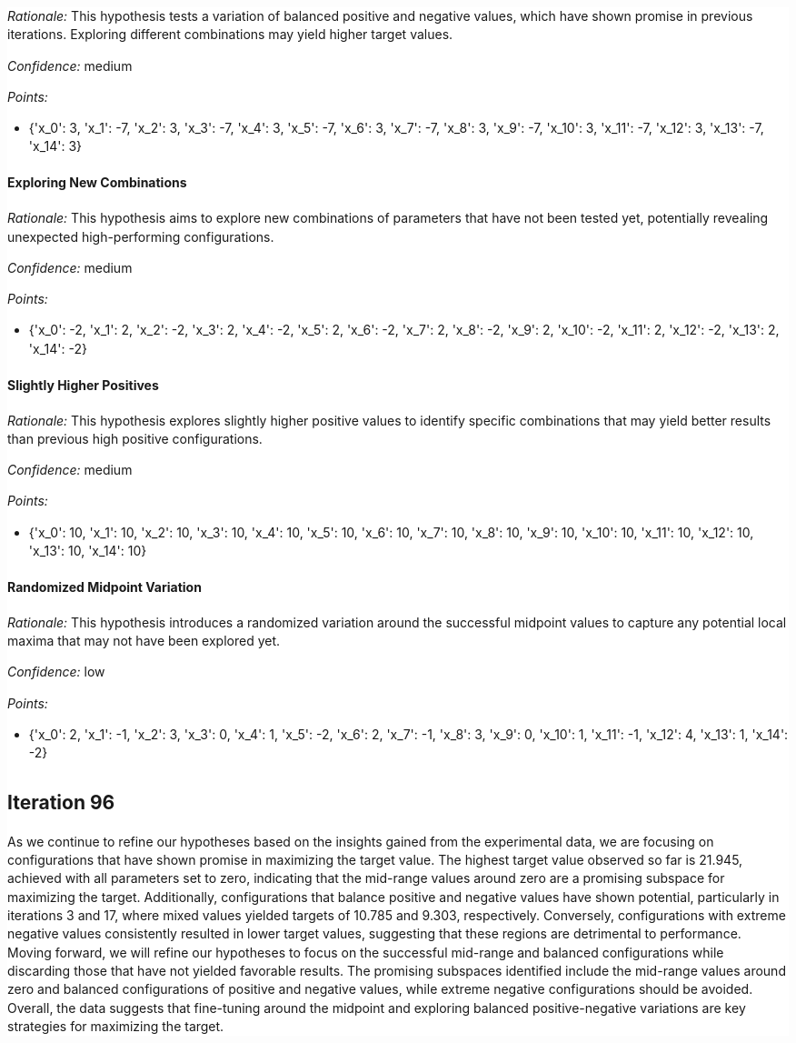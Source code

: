 *Rationale:* This hypothesis tests a variation of balanced positive and negative values, which have shown promise in previous iterations. Exploring different combinations may yield higher target values.

*Confidence:* medium

*Points:*

- {'x_0': 3, 'x_1': -7, 'x_2': 3, 'x_3': -7, 'x_4': 3, 'x_5': -7, 'x_6': 3, 'x_7': -7, 'x_8': 3, 'x_9': -7, 'x_10': 3, 'x_11': -7, 'x_12': 3, 'x_13': -7, 'x_14': 3}

#### Exploring New Combinations

*Rationale:* This hypothesis aims to explore new combinations of parameters that have not been tested yet, potentially revealing unexpected high-performing configurations.

*Confidence:* medium

*Points:*

- {'x_0': -2, 'x_1': 2, 'x_2': -2, 'x_3': 2, 'x_4': -2, 'x_5': 2, 'x_6': -2, 'x_7': 2, 'x_8': -2, 'x_9': 2, 'x_10': -2, 'x_11': 2, 'x_12': -2, 'x_13': 2, 'x_14': -2}

#### Slightly Higher Positives

*Rationale:* This hypothesis explores slightly higher positive values to identify specific combinations that may yield better results than previous high positive configurations.

*Confidence:* medium

*Points:*

- {'x_0': 10, 'x_1': 10, 'x_2': 10, 'x_3': 10, 'x_4': 10, 'x_5': 10, 'x_6': 10, 'x_7': 10, 'x_8': 10, 'x_9': 10, 'x_10': 10, 'x_11': 10, 'x_12': 10, 'x_13': 10, 'x_14': 10}

#### Randomized Midpoint Variation

*Rationale:* This hypothesis introduces a randomized variation around the successful midpoint values to capture any potential local maxima that may not have been explored yet.

*Confidence:* low

*Points:*

- {'x_0': 2, 'x_1': -1, 'x_2': 3, 'x_3': 0, 'x_4': 1, 'x_5': -2, 'x_6': 2, 'x_7': -1, 'x_8': 3, 'x_9': 0, 'x_10': 1, 'x_11': -1, 'x_12': 4, 'x_13': 1, 'x_14': -2}

## Iteration 96

As we continue to refine our hypotheses based on the insights gained from the experimental data, we are focusing on configurations that have shown promise in maximizing the target value. The highest target value observed so far is 21.945, achieved with all parameters set to zero, indicating that the mid-range values around zero are a promising subspace for maximizing the target. Additionally, configurations that balance positive and negative values have shown potential, particularly in iterations 3 and 17, where mixed values yielded targets of 10.785 and 9.303, respectively. Conversely, configurations with extreme negative values consistently resulted in lower target values, suggesting that these regions are detrimental to performance. Moving forward, we will refine our hypotheses to focus on the successful mid-range and balanced configurations while discarding those that have not yielded favorable results. The promising subspaces identified include the mid-range values around zero and balanced configurations of positive and negative values, while extreme negative configurations should be avoided. Overall, the data suggests that fine-tuning around the midpoint and exploring balanced positive-negative variations are key strategies for maximizing the target.
